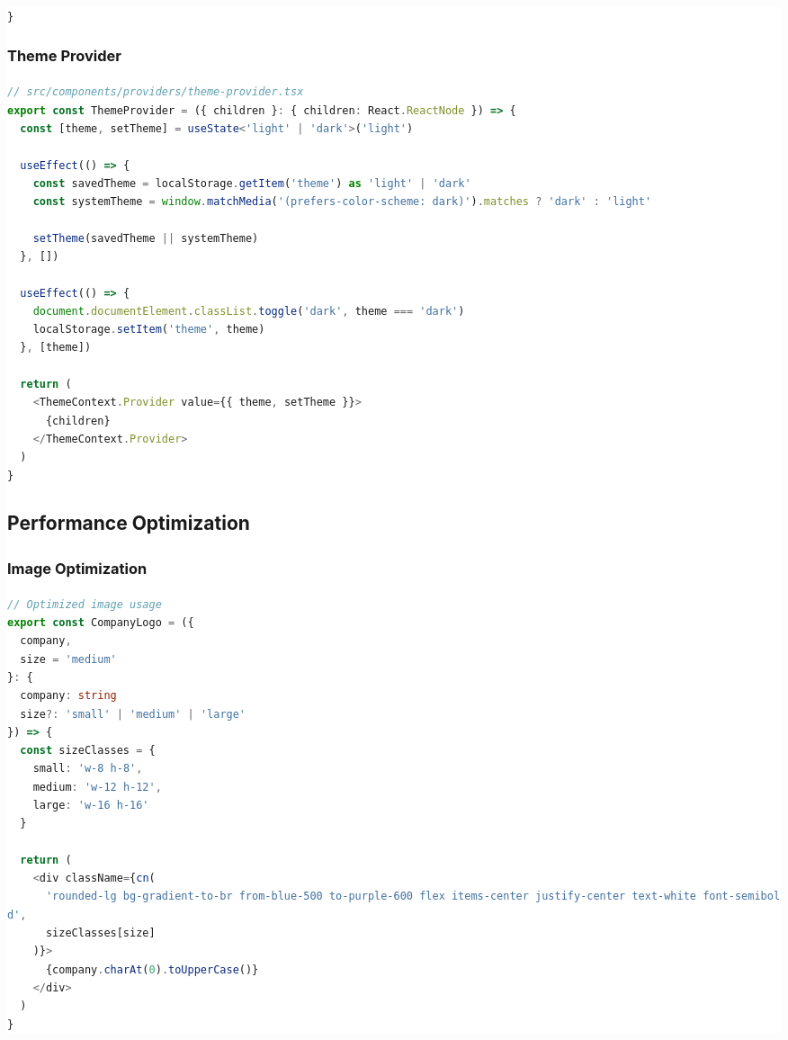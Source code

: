 ```typescript
}
```

### Theme Provider

```typescript
// src/components/providers/theme-provider.tsx
export const ThemeProvider = ({ children }: { children: React.ReactNode }) => {
  const [theme, setTheme] = useState<'light' | 'dark'>('light')

  useEffect(() => {
    const savedTheme = localStorage.getItem('theme') as 'light' | 'dark'
    const systemTheme = window.matchMedia('(prefers-color-scheme: dark)').matches ? 'dark' : 'light'

    setTheme(savedTheme || systemTheme)
  }, [])

  useEffect(() => {
    document.documentElement.classList.toggle('dark', theme === 'dark')
    localStorage.setItem('theme', theme)
  }, [theme])

  return (
    <ThemeContext.Provider value={{ theme, setTheme }}>
      {children}
    </ThemeContext.Provider>
  )
}
```

## Performance Optimization

### Image Optimization

```typescript
// Optimized image usage
export const CompanyLogo = ({
  company,
  size = 'medium'
}: {
  company: string
  size?: 'small' | 'medium' | 'large'
}) => {
  const sizeClasses = {
    small: 'w-8 h-8',
    medium: 'w-12 h-12',
    large: 'w-16 h-16'
  }

  return (
    <div className={cn(
      'rounded-lg bg-gradient-to-br from-blue-500 to-purple-600 flex items-center justify-center text-white font-semibold',
      sizeClasses[size]
    )}>
      {company.charAt(0).toUpperCase()}
    </div>
  )
}
```
